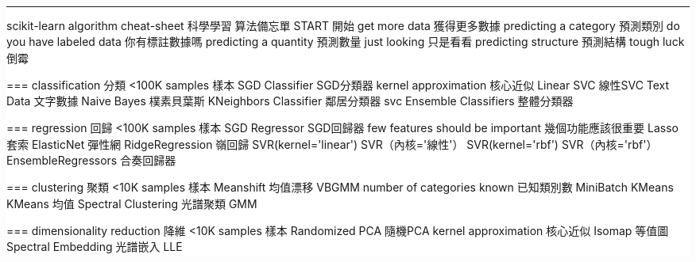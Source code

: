 

-----------------------
scikit-learn algorithm cheat-sheet 科學學習 算法備忘單
START 開始
get more data 獲得更多數據
predicting a category 預測類別
do you have labeled data 你有標註數據嗎
predicting a quantity 預測數量
just looking 只是看看
predicting structure 預測結構
tough luck 倒霉

===
classification 分類
<100K samples 樣本
SGD Classifier SGD分類器
kernel approximation 核心近似
Linear SVC 線性SVC
Text Data 文字數據
Naive Bayes 樸素貝葉斯
KNeighbors Classifier 鄰居分類器
svc
Ensemble Classifiers 整體分類器

===
regression 回歸
<100K samples 樣本
SGD Regressor SGD回歸器
few features should be important 幾個功能應該很重要
Lasso 套索
ElasticNet 彈性網
RidgeRegression 嶺回歸
SVR(kernel='linear') SVR（內核='線性'）
SVR(kernel='rbf') SVR（內核='rbf'）
EnsembleRegressors 合奏回歸器

===
clustering 聚類
<10K samples 樣本
Meanshift 均值漂移
VBGMM
number of categories known 已知類別數
MiniBatch KMeans
KMeans 均值
Spectral Clustering 光譜聚類
GMM 

===
dimensionality reduction 降維
<10K samples 樣本
Randomized PCA 隨機PCA
kernel approximation 核心近似
Isomap 等值圖
Spectral Embedding 光譜嵌入
LLE
